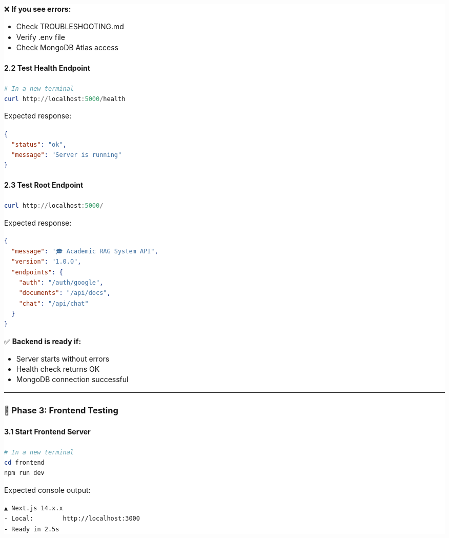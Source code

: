 ❌ **If you see errors:**
- Check TROUBLESHOOTING.md
- Verify .env file
- Check MongoDB Atlas access

#### 2.2 Test Health Endpoint
```powershell
# In a new terminal
curl http://localhost:5000/health
```

Expected response:
```json
{
  "status": "ok",
  "message": "Server is running"
}
```

#### 2.3 Test Root Endpoint
```powershell
curl http://localhost:5000/
```

Expected response:
```json
{
  "message": "🎓 Academic RAG System API",
  "version": "1.0.0",
  "endpoints": {
    "auth": "/auth/google",
    "documents": "/api/docs",
    "chat": "/api/chat"
  }
}
```

✅ **Backend is ready if:**
- Server starts without errors
- Health check returns OK
- MongoDB connection successful

---

### 🎯 Phase 3: Frontend Testing

#### 3.1 Start Frontend Server
```powershell
# In a new terminal
cd frontend
npm run dev
```

Expected console output:
```
▲ Next.js 14.x.x
- Local:        http://localhost:3000
- Ready in 2.5s
```

